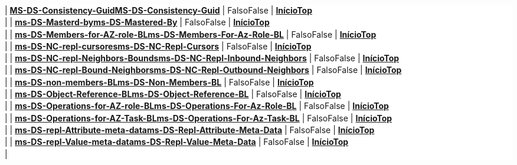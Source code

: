 | [<span data-ttu-id="1618a-256">**MS-DS-Consistency-Guid**</span><span class="sxs-lookup"><span data-stu-id="1618a-256">**MS-DS-Consistency-Guid**</span></span>](a-ms-ds-consistencyguid.md)                   | <span data-ttu-id="1618a-257">Falso</span><span class="sxs-lookup"><span data-stu-id="1618a-257">False</span></span>     | [<span data-ttu-id="1618a-258">**Início**</span><span class="sxs-lookup"><span data-stu-id="1618a-258">**Top**</span></span>](c-top.md)<br/> |
| [<span data-ttu-id="1618a-259">**ms-DS-Masterd-by**</span><span class="sxs-lookup"><span data-stu-id="1618a-259">**ms-DS-Mastered-By**</span></span>](a-msds-masteredby.md)                              | <span data-ttu-id="1618a-260">Falso</span><span class="sxs-lookup"><span data-stu-id="1618a-260">False</span></span>     | [<span data-ttu-id="1618a-261">**Início**</span><span class="sxs-lookup"><span data-stu-id="1618a-261">**Top**</span></span>](c-top.md)<br/> |
| [<span data-ttu-id="1618a-262">**ms-DS-Members-for-AZ-role-BL**</span><span class="sxs-lookup"><span data-stu-id="1618a-262">**ms-DS-Members-For-Az-Role-BL**</span></span>](a-msds-membersforazrolebl.md)           | <span data-ttu-id="1618a-263">Falso</span><span class="sxs-lookup"><span data-stu-id="1618a-263">False</span></span>     | [<span data-ttu-id="1618a-264">**Início**</span><span class="sxs-lookup"><span data-stu-id="1618a-264">**Top**</span></span>](c-top.md)<br/> |
| [<span data-ttu-id="1618a-265">**ms-DS-NC-repl-cursores**</span><span class="sxs-lookup"><span data-stu-id="1618a-265">**ms-DS-NC-Repl-Cursors**</span></span>](a-msds-ncreplcursors.md)                       | <span data-ttu-id="1618a-266">Falso</span><span class="sxs-lookup"><span data-stu-id="1618a-266">False</span></span>     | [<span data-ttu-id="1618a-267">**Início**</span><span class="sxs-lookup"><span data-stu-id="1618a-267">**Top**</span></span>](c-top.md)<br/> |
| [<span data-ttu-id="1618a-268">**ms-DS-NC-repl-Neighbors-Bounds**</span><span class="sxs-lookup"><span data-stu-id="1618a-268">**ms-DS-NC-Repl-Inbound-Neighbors**</span></span>](a-msds-ncreplinboundneighbors.md)    | <span data-ttu-id="1618a-269">Falso</span><span class="sxs-lookup"><span data-stu-id="1618a-269">False</span></span>     | [<span data-ttu-id="1618a-270">**Início**</span><span class="sxs-lookup"><span data-stu-id="1618a-270">**Top**</span></span>](c-top.md)<br/> |
| [<span data-ttu-id="1618a-271">**ms-DS-NC-repl-Bound-Neighbors**</span><span class="sxs-lookup"><span data-stu-id="1618a-271">**ms-DS-NC-Repl-Outbound-Neighbors**</span></span>](a-msds-ncreploutboundneighbors.md)  | <span data-ttu-id="1618a-272">Falso</span><span class="sxs-lookup"><span data-stu-id="1618a-272">False</span></span>     | [<span data-ttu-id="1618a-273">**Início**</span><span class="sxs-lookup"><span data-stu-id="1618a-273">**Top**</span></span>](c-top.md)<br/> |
| [<span data-ttu-id="1618a-274">**ms-DS-non-members-BL**</span><span class="sxs-lookup"><span data-stu-id="1618a-274">**ms-DS-Non-Members-BL**</span></span>](a-msds-nonmembersbl.md)                         | <span data-ttu-id="1618a-275">Falso</span><span class="sxs-lookup"><span data-stu-id="1618a-275">False</span></span>     | [<span data-ttu-id="1618a-276">**Início**</span><span class="sxs-lookup"><span data-stu-id="1618a-276">**Top**</span></span>](c-top.md)<br/> |
| [<span data-ttu-id="1618a-277">**ms-DS-Object-Reference-BL**</span><span class="sxs-lookup"><span data-stu-id="1618a-277">**ms-DS-Object-Reference-BL**</span></span>](a-msds-objectreferencebl.md)               | <span data-ttu-id="1618a-278">Falso</span><span class="sxs-lookup"><span data-stu-id="1618a-278">False</span></span>     | [<span data-ttu-id="1618a-279">**Início**</span><span class="sxs-lookup"><span data-stu-id="1618a-279">**Top**</span></span>](c-top.md)<br/> |
| [<span data-ttu-id="1618a-280">**ms-DS-Operations-for-AZ-role-BL**</span><span class="sxs-lookup"><span data-stu-id="1618a-280">**ms-DS-Operations-For-Az-Role-BL**</span></span>](a-msds-operationsforazrolebl.md)     | <span data-ttu-id="1618a-281">Falso</span><span class="sxs-lookup"><span data-stu-id="1618a-281">False</span></span>     | [<span data-ttu-id="1618a-282">**Início**</span><span class="sxs-lookup"><span data-stu-id="1618a-282">**Top**</span></span>](c-top.md)<br/> |
| [<span data-ttu-id="1618a-283">**ms-DS-Operations-for-AZ-Task-BL**</span><span class="sxs-lookup"><span data-stu-id="1618a-283">**ms-DS-Operations-For-Az-Task-BL**</span></span>](a-msds-operationsforaztaskbl.md)     | <span data-ttu-id="1618a-284">Falso</span><span class="sxs-lookup"><span data-stu-id="1618a-284">False</span></span>     | [<span data-ttu-id="1618a-285">**Início**</span><span class="sxs-lookup"><span data-stu-id="1618a-285">**Top**</span></span>](c-top.md)<br/> |
| [<span data-ttu-id="1618a-286">**ms-DS-repl-Attribute-meta-data**</span><span class="sxs-lookup"><span data-stu-id="1618a-286">**ms-DS-Repl-Attribute-Meta-Data**</span></span>](a-msds-replattributemetadata.md)      | <span data-ttu-id="1618a-287">Falso</span><span class="sxs-lookup"><span data-stu-id="1618a-287">False</span></span>     | [<span data-ttu-id="1618a-288">**Início**</span><span class="sxs-lookup"><span data-stu-id="1618a-288">**Top**</span></span>](c-top.md)<br/> |
| [<span data-ttu-id="1618a-289">**ms-DS-repl-Value-meta-data**</span><span class="sxs-lookup"><span data-stu-id="1618a-289">**ms-DS-Repl-Value-Meta-Data**</span></span>](a-msds-replvaluemetadata.md)              | <span data-ttu-id="1618a-290">Falso</span><span class="sxs-lookup"><span data-stu-id="1618a-290">False</span></span>     | [<span data-ttu-id="1618a-291">**Início**</span><span class="sxs-lookup"><span data-stu-id="1618a-291">**Top**</span></span>](c-top.md)<br/> |